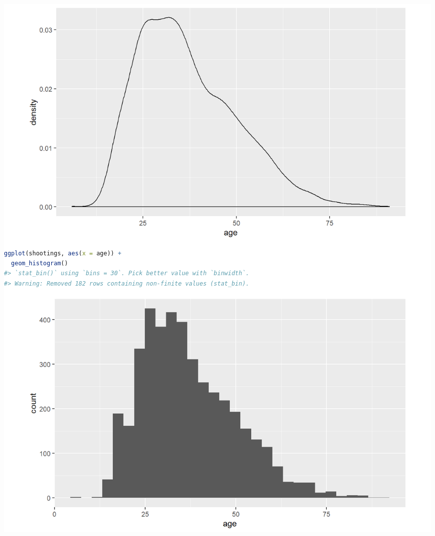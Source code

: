 <img src="graphing-officer-shootings_files/figure-html/unnamed-chunk-17-1.png" width="90%" style="display: block; margin: auto;" />


```r
ggplot(shootings, aes(x = age)) + 
  geom_histogram()
#> `stat_bin()` using `bins = 30`. Pick better value with `binwidth`.
#> Warning: Removed 182 rows containing non-finite values (stat_bin).
```

<img src="graphing-officer-shootings_files/figure-html/unnamed-chunk-18-1.png" width="90%" style="display: block; margin: auto;" />
